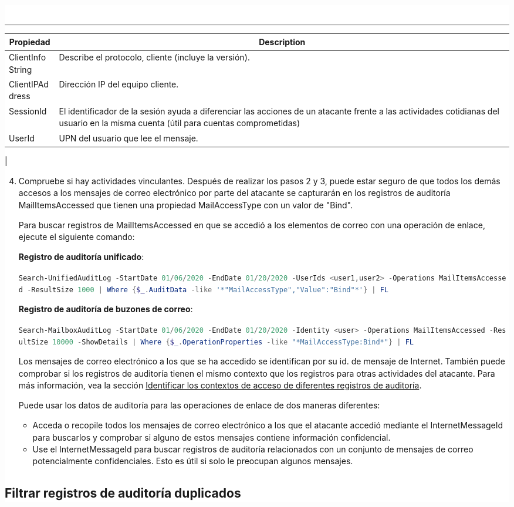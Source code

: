    <br>

   ****

   |Propiedad|Description|
   |---|---|
   |ClientInfoString|Describe el protocolo, cliente (incluye la versión).|
   |ClientIPAddress|Dirección IP del equipo cliente.|
   |SessionId|El identificador de la sesión ayuda a diferenciar las acciones de un atacante frente a las actividades cotidianas del usuario en la misma cuenta (útil para cuentas comprometidas)|
   |UserId|UPN del usuario que lee el mensaje.|
   |

4. Compruebe si hay actividades vinculantes. Después de realizar los pasos 2 y 3, puede estar seguro de que todos los demás accesos a los mensajes de correo electrónico por parte del atacante se capturarán en los registros de auditoría MailItemsAccessed que tienen una propiedad MailAccessType con un valor de "Bind".

   Para buscar registros de MailItemsAccessed en que se accedió a los elementos de correo con una operación de enlace, ejecute el siguiente comando:

   **Registro de auditoría unificado**:

   ```powershell
   Search-UnifiedAuditLog -StartDate 01/06/2020 -EndDate 01/20/2020 -UserIds <user1,user2> -Operations MailItemsAccessed -ResultSize 1000 | Where {$_.AuditData -like '*"MailAccessType","Value":"Bind"*'} | FL
   ```

   **Registro de auditoría de buzones de correo**:

   ```powershell
   Search-MailboxAuditLog -StartDate 01/06/2020 -EndDate 01/20/2020 -Identity <user> -Operations MailItemsAccessed -ResultSize 10000 -ShowDetails | Where {$_.OperationProperties -like "*MailAccessType:Bind*"} | FL
   ```

   Los mensajes de correo electrónico a los que se ha accedido se identifican por su id. de mensaje de Internet. También puede comprobar si los registros de auditoría tienen el mismo contexto que los registros para otras actividades del atacante. Para más información, vea la sección [Identificar los contextos de acceso de diferentes registros de auditoría](#identifying-the-access-contexts-of-different-audit-records).

   Puede usar los datos de auditoría para las operaciones de enlace de dos maneras diferentes:

   - Acceda o recopile todos los mensajes de correo electrónico a los que el atacante accedió mediante el InternetMessageId para buscarlos y comprobar si alguno de estos mensajes contiene información confidencial.
   - Use el InternetMessageId para buscar registros de auditoría relacionados con un conjunto de mensajes de correo potencialmente confidenciales. Esto es útil si solo le preocupan algunos mensajes.

## <a name="filtering-of-duplicate-audit-records"></a>Filtrar registros de auditoría duplicados
